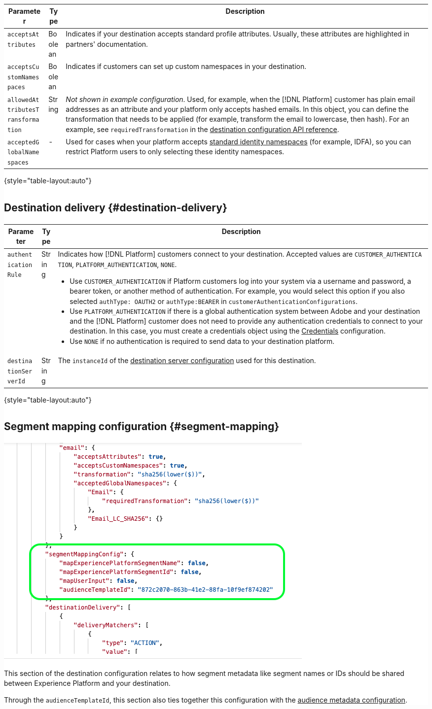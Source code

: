 |Parameter | Type | Description|
|---------|----------|------|
|`acceptsAttributes` | Boolean | Indicates if your destination accepts standard profile attributes. Usually, these attributes are highlighted in partners' documentation. |
|`acceptsCustomNamespaces` | Boolean | Indicates if customers can set up custom namespaces in your destination. |
|`allowedAttributesTransformation` | String | *Not shown in example configuration*. Used, for example, when the [!DNL Platform] customer has plain email addresses as an attribute and your platform only accepts hashed emails. In this object, you can define the transformation that needs to be applied (for example, transform the email to lowercase, then hash). For an example, see `requiredTransformation` in the [destination configuration API reference](./destination-configuration-api.md#update). |
|`acceptedGlobalNamespaces` | - | Used for cases when your platform accepts [standard identity namespaces](https://experienceleague.adobe.com/docs/experience-platform/identity/namespaces.html?lang=en#standard-namespaces) (for example, IDFA), so you can restrict Platform users to only selecting these identity namespaces. |

{style="table-layout:auto"}

## Destination delivery {#destination-delivery}

|Parameter | Type | Description|
|---------|----------|------|
|`authenticationRule` | String | Indicates how [!DNL Platform] customers connect to your destination. Accepted values are `CUSTOMER_AUTHENTICATION`, `PLATFORM_AUTHENTICATION`, `NONE`. <br> <ul><li>Use `CUSTOMER_AUTHENTICATION` if Platform customers log into your system via a username and password, a bearer token, or another method of authentication. For example, you would select this option if you also selected `authType: OAUTH2` or `authType:BEARER` in `customerAuthenticationConfigurations`. </li><li> Use `PLATFORM_AUTHENTICATION` if there is a global authentication system between Adobe and your destination and the [!DNL Platform] customer does not need to provide any authentication credentials to connect to your destination. In this case, you must create a credentials object using the [Credentials](./credentials-configuration-api.md) configuration. </li><li>Use `NONE` if no authentication is required to send data to your destination platform. </li></ul> |
|`destinationServerId` | String | The `instanceId` of the [destination server configuration](./destination-server-api.md) used for this destination. |

{style="table-layout:auto"}

## Segment mapping configuration {#segment-mapping}

![Segment mapping configuration section](./assets/segment-mapping-configuration.png)

This section of the destination configuration relates to how segment metadata like segment names or IDs should be shared between Experience Platform and your destination.

Through the `audienceTemplateId`, this section also ties together this configuration with the [audience metadata configuration](./audience-metadata-management.md).
